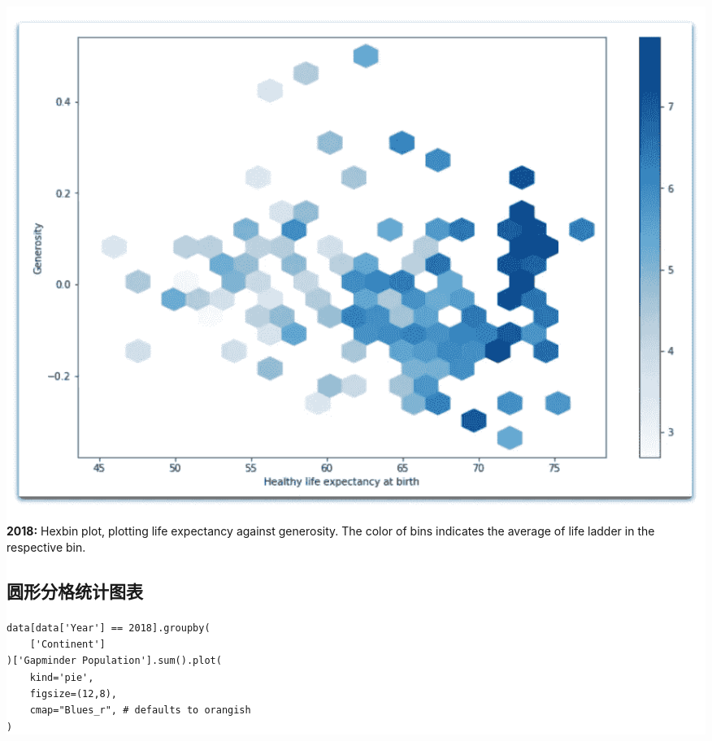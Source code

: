 ![](img/bd09d1c1fccb3913feec1c3846f7ca29.png)

**2018:** Hexbin plot, plotting life expectancy against generosity. The color of bins indicates the average of life ladder in the respective bin.

## 圆形分格统计图表

```
data[data['Year'] == 2018].groupby(
    ['Continent']
)['Gapminder Population'].sum().plot(
    kind='pie',
    figsize=(12,8),
    cmap="Blues_r", # defaults to orangish
)
```
